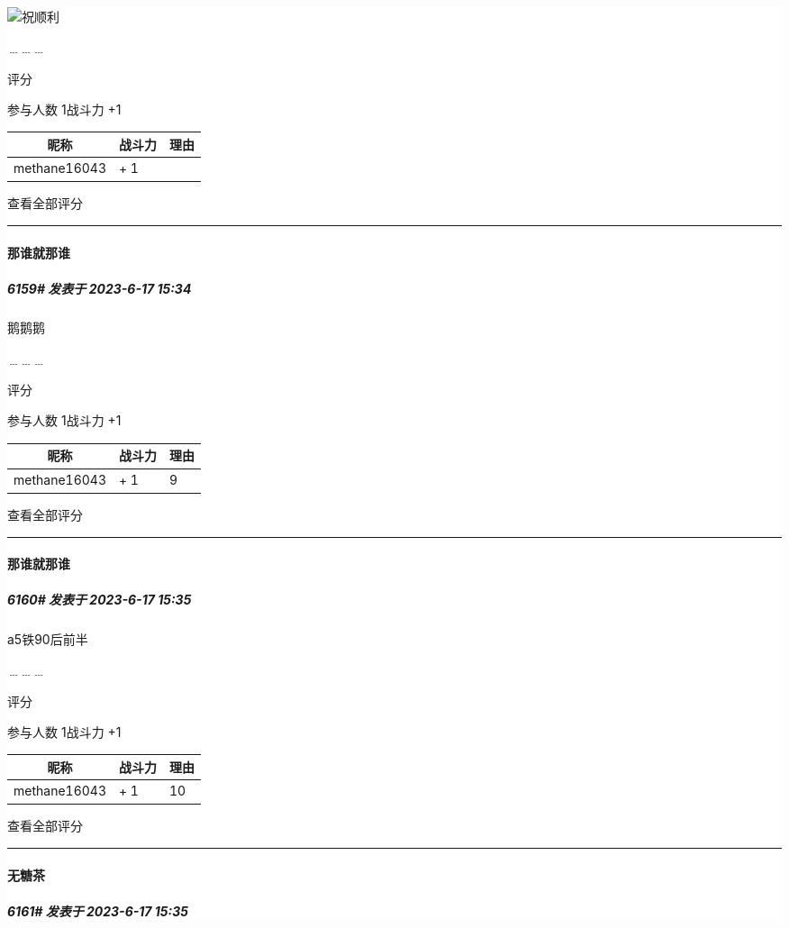 <img src="https://static.saraba1st.com/image/smiley/goose2017/001.png" referrerpolicy="no-referrer">祝顺利

﹍﹍﹍

评分

 参与人数 1战斗力 +1

|昵称|战斗力|理由|
|----|---|---|
| methane16043| + 1||

查看全部评分

*****

####  那谁就那谁  
##### 6159#       发表于 2023-6-17 15:34

鹅鹅鹅

﹍﹍﹍

评分

 参与人数 1战斗力 +1

|昵称|战斗力|理由|
|----|---|---|
| methane16043| + 1|9|

查看全部评分

*****

####  那谁就那谁  
##### 6160#       发表于 2023-6-17 15:35

a5铁90后前半

﹍﹍﹍

评分

 参与人数 1战斗力 +1

|昵称|战斗力|理由|
|----|---|---|
| methane16043| + 1|10|

查看全部评分

*****

####  无糖茶  
##### 6161#       发表于 2023-6-17 15:35
